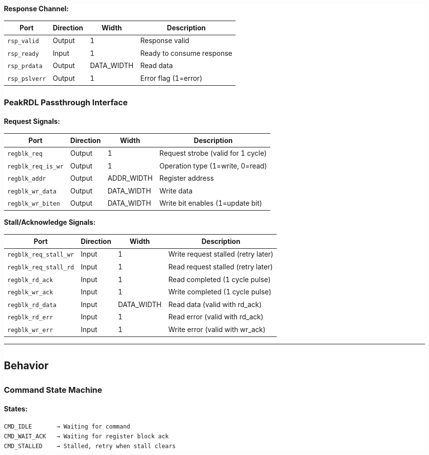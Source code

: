 **Response Channel:**

| Port | Direction | Width | Description |
|------|-----------|-------|-------------|
| `rsp_valid` | Output | 1 | Response valid |
| `rsp_ready` | Input | 1 | Ready to consume response |
| `rsp_prdata` | Output | DATA_WIDTH | Read data |
| `rsp_pslverr` | Output | 1 | Error flag (1=error) |

### PeakRDL Passthrough Interface

**Request Signals:**

| Port | Direction | Width | Description |
|------|-----------|-------|-------------|
| `regblk_req` | Output | 1 | Request strobe (valid for 1 cycle) |
| `regblk_req_is_wr` | Output | 1 | Operation type (1=write, 0=read) |
| `regblk_addr` | Output | ADDR_WIDTH | Register address |
| `regblk_wr_data` | Output | DATA_WIDTH | Write data |
| `regblk_wr_biten` | Output | DATA_WIDTH | Write bit enables (1=update bit) |

**Stall/Acknowledge Signals:**

| Port | Direction | Width | Description |
|------|-----------|-------|-------------|
| `regblk_req_stall_wr` | Input | 1 | Write request stalled (retry later) |
| `regblk_req_stall_rd` | Input | 1 | Read request stalled (retry later) |
| `regblk_rd_ack` | Input | 1 | Read completed (1 cycle pulse) |
| `regblk_wr_ack` | Input | 1 | Write completed (1 cycle pulse) |
| `regblk_rd_data` | Input | DATA_WIDTH | Read data (valid with rd_ack) |
| `regblk_rd_err` | Input | 1 | Read error (valid with rd_ack) |
| `regblk_wr_err` | Input | 1 | Write error (valid with wr_ack) |

---

## Behavior

### Command State Machine

**States:**
```
CMD_IDLE       → Waiting for command
CMD_WAIT_ACK   → Waiting for register block ack
CMD_STALLED    → Stalled, retry when stall clears
```
